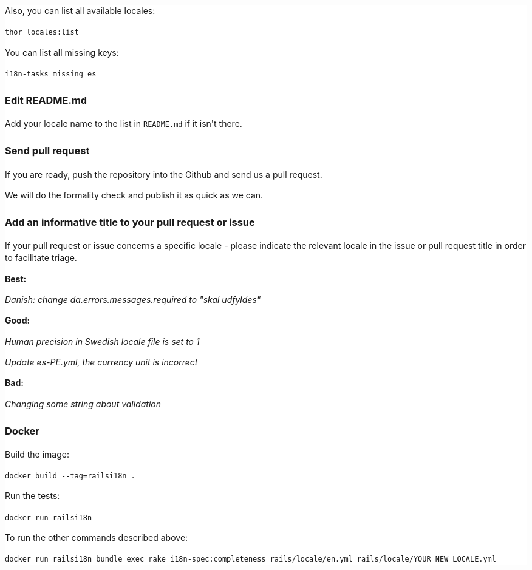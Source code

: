 Also, you can list all available locales:

``` shell
thor locales:list
```

You can list all missing keys:

``` shell
i18n-tasks missing es
```

### Edit README.md

Add your locale name to the list in `README.md` if it isn't there.

### Send pull request

If you are ready, push the repository into the Github and send us a pull request.

We will do the formality check and publish it as quick as we can.

### Add an informative title to your pull request or issue

If your pull request or issue concerns a specific locale - please indicate the relevant locale
in the issue or pull request title in order to facilitate triage.

**Best:**

*Danish: change da.errors.messages.required to "skal udfyldes"*

**Good:**

*Human precision in Swedish locale file is set to 1*

*Update es-PE.yml, the currency unit is incorrect*

**Bad:**

*Changing some string about validation*

### Docker

Build the image:

```
docker build --tag=railsi18n .
```

Run the tests:

```
docker run railsi18n
```

To run the other commands described above:

```
docker run railsi18n bundle exec rake i18n-spec:completeness rails/locale/en.yml rails/locale/YOUR_NEW_LOCALE.yml

```
